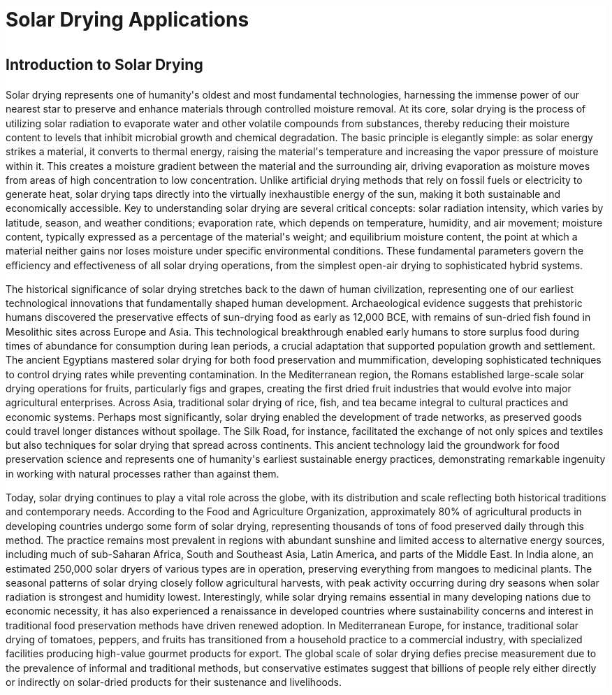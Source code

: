 
# Solar Drying Applications

## Introduction to Solar Drying

Solar drying represents one of humanity's oldest and most fundamental technologies, harnessing the immense power of our nearest star to preserve and enhance materials through controlled moisture removal. At its core, solar drying is the process of utilizing solar radiation to evaporate water and other volatile compounds from substances, thereby reducing their moisture content to levels that inhibit microbial growth and chemical degradation. The basic principle is elegantly simple: as solar energy strikes a material, it converts to thermal energy, raising the material's temperature and increasing the vapor pressure of moisture within it. This creates a moisture gradient between the material and the surrounding air, driving evaporation as moisture moves from areas of high concentration to low concentration. Unlike artificial drying methods that rely on fossil fuels or electricity to generate heat, solar drying taps directly into the virtually inexhaustible energy of the sun, making it both sustainable and economically accessible. Key to understanding solar drying are several critical concepts: solar radiation intensity, which varies by latitude, season, and weather conditions; evaporation rate, which depends on temperature, humidity, and air movement; moisture content, typically expressed as a percentage of the material's weight; and equilibrium moisture content, the point at which a material neither gains nor loses moisture under specific environmental conditions. These fundamental parameters govern the efficiency and effectiveness of all solar drying operations, from the simplest open-air drying to sophisticated hybrid systems.

The historical significance of solar drying stretches back to the dawn of human civilization, representing one of our earliest technological innovations that fundamentally shaped human development. Archaeological evidence suggests that prehistoric humans discovered the preservative effects of sun-drying food as early as 12,000 BCE, with remains of sun-dried fish found in Mesolithic sites across Europe and Asia. This technological breakthrough enabled early humans to store surplus food during times of abundance for consumption during lean periods, a crucial adaptation that supported population growth and settlement. The ancient Egyptians mastered solar drying for both food preservation and mummification, developing sophisticated techniques to control drying rates while preventing contamination. In the Mediterranean region, the Romans established large-scale solar drying operations for fruits, particularly figs and grapes, creating the first dried fruit industries that would evolve into major agricultural enterprises. Across Asia, traditional solar drying of rice, fish, and tea became integral to cultural practices and economic systems. Perhaps most significantly, solar drying enabled the development of trade networks, as preserved goods could travel longer distances without spoilage. The Silk Road, for instance, facilitated the exchange of not only spices and textiles but also techniques for solar drying that spread across continents. This ancient technology laid the groundwork for food preservation science and represents one of humanity's earliest sustainable energy practices, demonstrating remarkable ingenuity in working with natural processes rather than against them.

Today, solar drying continues to play a vital role across the globe, with its distribution and scale reflecting both historical traditions and contemporary needs. According to the Food and Agriculture Organization, approximately 80% of agricultural products in developing countries undergo some form of solar drying, representing thousands of tons of food preserved daily through this method. The practice remains most prevalent in regions with abundant sunshine and limited access to alternative energy sources, including much of sub-Saharan Africa, South and Southeast Asia, Latin America, and parts of the Middle East. In India alone, an estimated 250,000 solar dryers of various types are in operation, preserving everything from mangoes to medicinal plants. The seasonal patterns of solar drying closely follow agricultural harvests, with peak activity occurring during dry seasons when solar radiation is strongest and humidity lowest. Interestingly, while solar drying remains essential in many developing nations due to economic necessity, it has also experienced a renaissance in developed countries where sustainability concerns and interest in traditional food preservation methods have driven renewed adoption. In Mediterranean Europe, for instance, traditional solar drying of tomatoes, peppers, and fruits has transitioned from a household practice to a commercial industry, with specialized facilities producing high-value gourmet products for export. The global scale of solar drying defies precise measurement due to the prevalence of informal and traditional methods, but conservative estimates suggest that billions of people rely either directly or indirectly on solar-dried products for their sustenance and livelihoods.
